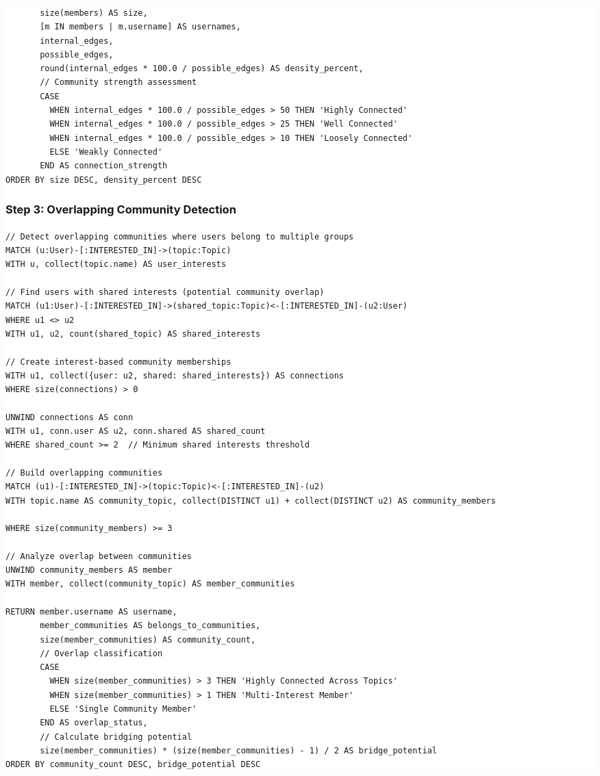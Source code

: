 ```cypher
       size(members) AS size,
       [m IN members | m.username] AS usernames,
       internal_edges,
       possible_edges,
       round(internal_edges * 100.0 / possible_edges) AS density_percent,
       // Community strength assessment
       CASE 
         WHEN internal_edges * 100.0 / possible_edges > 50 THEN 'Highly Connected'
         WHEN internal_edges * 100.0 / possible_edges > 25 THEN 'Well Connected'
         WHEN internal_edges * 100.0 / possible_edges > 10 THEN 'Loosely Connected'
         ELSE 'Weakly Connected'
       END AS connection_strength
ORDER BY size DESC, density_percent DESC
```

### Step 3: Overlapping Community Detection
```cypher
// Detect overlapping communities where users belong to multiple groups
MATCH (u:User)-[:INTERESTED_IN]->(topic:Topic)
WITH u, collect(topic.name) AS user_interests

// Find users with shared interests (potential community overlap)
MATCH (u1:User)-[:INTERESTED_IN]->(shared_topic:Topic)<-[:INTERESTED_IN]-(u2:User)
WHERE u1 <> u2
WITH u1, u2, count(shared_topic) AS shared_interests

// Create interest-based community memberships
WITH u1, collect({user: u2, shared: shared_interests}) AS connections
WHERE size(connections) > 0

UNWIND connections AS conn
WITH u1, conn.user AS u2, conn.shared AS shared_count
WHERE shared_count >= 2  // Minimum shared interests threshold

// Build overlapping communities
MATCH (u1)-[:INTERESTED_IN]->(topic:Topic)<-[:INTERESTED_IN]-(u2)
WITH topic.name AS community_topic, collect(DISTINCT u1) + collect(DISTINCT u2) AS community_members

WHERE size(community_members) >= 3

// Analyze overlap between communities
UNWIND community_members AS member
WITH member, collect(community_topic) AS member_communities

RETURN member.username AS username,
       member_communities AS belongs_to_communities,
       size(member_communities) AS community_count,
       // Overlap classification
       CASE 
         WHEN size(member_communities) > 3 THEN 'Highly Connected Across Topics'
         WHEN size(member_communities) > 1 THEN 'Multi-Interest Member'
         ELSE 'Single Community Member'
       END AS overlap_status,
       // Calculate bridging potential
       size(member_communities) * (size(member_communities) - 1) / 2 AS bridge_potential
ORDER BY community_count DESC, bridge_potential DESC
```
